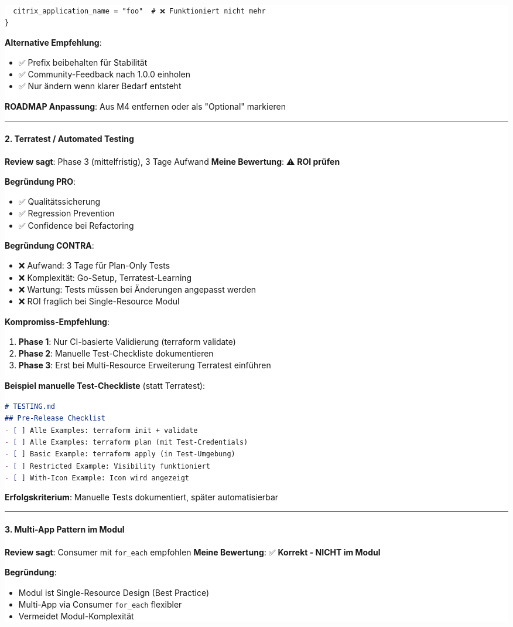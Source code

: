 ```hcl
  citrix_application_name = "foo"  # ❌ Funktioniert nicht mehr
}
```

**Alternative Empfehlung**:
- ✅ Prefix beibehalten für Stabilität
- ✅ Community-Feedback nach 1.0.0 einholen
- ✅ Nur ändern wenn klarer Bedarf entsteht

**ROADMAP Anpassung**: Aus M4 entfernen oder als "Optional" markieren

---

#### 2. Terratest / Automated Testing
**Review sagt**: Phase 3 (mittelfristig), 3 Tage Aufwand
**Meine Bewertung**: ⚠️ **ROI prüfen**

**Begründung PRO**:
- ✅ Qualitätssicherung
- ✅ Regression Prevention
- ✅ Confidence bei Refactoring

**Begründung CONTRA**:
- ❌ Aufwand: 3 Tage für Plan-Only Tests
- ❌ Komplexität: Go-Setup, Terratest-Learning
- ❌ Wartung: Tests müssen bei Änderungen angepasst werden
- ❌ ROI fraglich bei Single-Resource Modul

**Kompromiss-Empfehlung**:
1. **Phase 1**: Nur CI-basierte Validierung (terraform validate)
2. **Phase 2**: Manuelle Test-Checkliste dokumentieren
3. **Phase 3**: Erst bei Multi-Resource Erweiterung Terratest einführen

**Beispiel manuelle Test-Checkliste** (statt Terratest):
```markdown
# TESTING.md
## Pre-Release Checklist
- [ ] Alle Examples: terraform init + validate
- [ ] Alle Examples: terraform plan (mit Test-Credentials)
- [ ] Basic Example: terraform apply (in Test-Umgebung)
- [ ] Restricted Example: Visibility funktioniert
- [ ] With-Icon Example: Icon wird angezeigt
```

**Erfolgskriterium**: Manuelle Tests dokumentiert, später automatisierbar

---

#### 3. Multi-App Pattern im Modul
**Review sagt**: Consumer mit `for_each` empfohlen
**Meine Bewertung**: ✅ **Korrekt - NICHT im Modul**

**Begründung**:
- Modul ist Single-Resource Design (Best Practice)
- Multi-App via Consumer `for_each` flexibler
- Vermeidet Modul-Komplexität
